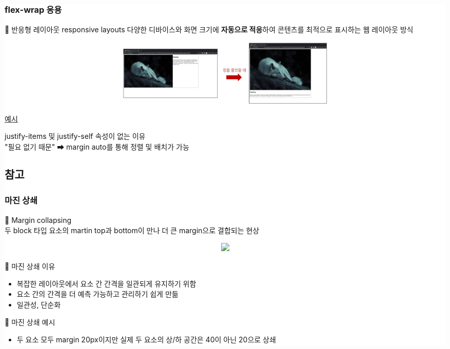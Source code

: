 
### flex-wrap 응용
📍 반응형 레이아웃 responsive layouts
다양한 디바이스와 화면 크기에 **자동으로 적응**하여 콘텐츠를 최적으로 표시하는 웹 레이아웃 방식  <p align='center'><img src="images/flex-wrap-layout.png" width="400"></p>  [예시](https://github.com/waterhyun/TIL/blob/master/web/04-css-layout-flexible-box/04-flexbox-responsive.html)

justify-items 및 justify-self 속성이 없는 이유  
"필요 없기 때문"
➡ margin auto를 통해 정렬 및 배치가 가능



## 참고  
### 마진 상쇄
📍 Margin collapsing  
두 block 타입 요소의 martin top과 bottom이 만나 더 큰 margin으로 결합되는 현상  
<p align='center'><img src="https://miro.medium.com/v2/resize:fit:640/format:webp/1*irihT0essp7Rs2cqtHxyQw.png" width="400"></p>

📌 마진 상쇄 이유
- 복잡한 레이아웃에서 요소 간 간격을 일관되게 유지하기 위함
- 요소 간의 간격을 더 예측 가능하고 관리하기 쉽게 만듦
- 일관성, 단순화

📌 마진 상쇄 예시
- 두 요소 모두 margin 20px이지만 실제 두 요소의 상/하 공간은 40이 아닌 20으로 상쇄